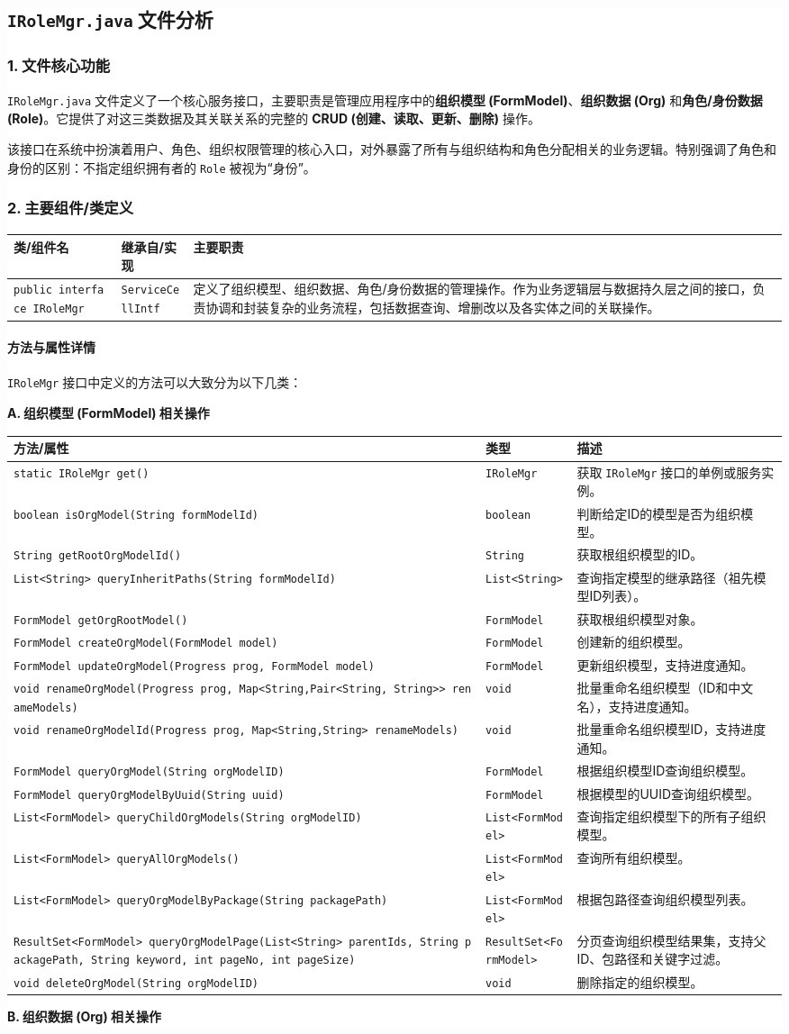 ## `IRoleMgr.java` 文件分析

### 1. 文件核心功能

`IRoleMgr.java` 文件定义了一个核心服务接口，主要职责是管理应用程序中的**组织模型 (FormModel)**、**组织数据 (Org)** 和**角色/身份数据 (Role)**。它提供了对这三类数据及其关联关系的完整的 **CRUD (创建、读取、更新、删除)** 操作。

该接口在系统中扮演着用户、角色、组织权限管理的核心入口，对外暴露了所有与组织结构和角色分配相关的业务逻辑。特别强调了角色和身份的区别：不指定组织拥有者的 `Role` 被视为“身份”。

### 2. 主要组件/类定义

| 类/组件名 | 继承自/实现 | 主要职责 |
| :--- | :--- | :--- |
| `public interface IRoleMgr` | `ServiceCellIntf` | 定义了组织模型、组织数据、角色/身份数据的管理操作。作为业务逻辑层与数据持久层之间的接口，负责协调和封装复杂的业务流程，包括数据查询、增删改以及各实体之间的关联操作。 |

#### 方法与属性详情

`IRoleMgr` 接口中定义的方法可以大致分为以下几类：

**A. 组织模型 (FormModel) 相关操作**

| 方法/属性 | 类型 | 描述 |
| :--- | :--- | :--- |
| `static IRoleMgr get()` | `IRoleMgr` | 获取 `IRoleMgr` 接口的单例或服务实例。 |
| `boolean isOrgModel(String formModelId)` | `boolean` | 判断给定ID的模型是否为组织模型。 |
| `String getRootOrgModelId()` | `String` | 获取根组织模型的ID。 |
| `List<String> queryInheritPaths(String formModelId)` | `List<String>` | 查询指定模型的继承路径（祖先模型ID列表）。 |
| `FormModel getOrgRootModel()` | `FormModel` | 获取根组织模型对象。 |
| `FormModel createOrgModel(FormModel model)` | `FormModel` | 创建新的组织模型。 |
| `FormModel updateOrgModel(Progress prog, FormModel model)` | `FormModel` | 更新组织模型，支持进度通知。 |
| `void renameOrgModel(Progress prog, Map<String,Pair<String, String>> renameModels)` | `void` | 批量重命名组织模型（ID和中文名），支持进度通知。 |
| `void renameOrgModelId(Progress prog, Map<String,String> renameModels)` | `void` | 批量重命名组织模型ID，支持进度通知。 |
| `FormModel queryOrgModel(String orgModelID)` | `FormModel` | 根据组织模型ID查询组织模型。 |
| `FormModel queryOrgModelByUuid(String uuid)` | `FormModel` | 根据模型的UUID查询组织模型。 |
| `List<FormModel> queryChildOrgModels(String orgModelID)` | `List<FormModel>` | 查询指定组织模型下的所有子组织模型。 |
| `List<FormModel> queryAllOrgModels()` | `List<FormModel>` | 查询所有组织模型。 |
| `List<FormModel> queryOrgModelByPackage(String packagePath)` | `List<FormModel>` | 根据包路径查询组织模型列表。 |
| `ResultSet<FormModel> queryOrgModelPage(List<String> parentIds, String packagePath, String keyword, int pageNo, int pageSize)` | `ResultSet<FormModel>` | 分页查询组织模型结果集，支持父ID、包路径和关键字过滤。 |
| `void deleteOrgModel(String orgModelID)` | `void` | 删除指定的组织模型。 |

**B. 组织数据 (Org) 相关操作**
